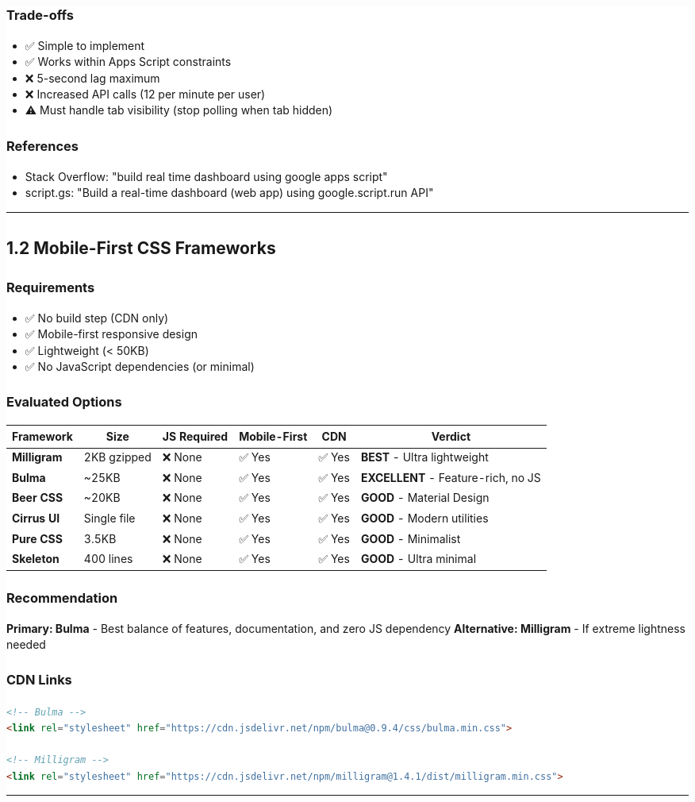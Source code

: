 ### Trade-offs
- ✅ Simple to implement
- ✅ Works within Apps Script constraints
- ❌ 5-second lag maximum
- ❌ Increased API calls (12 per minute per user)
- ⚠️ Must handle tab visibility (stop polling when tab hidden)

### References
- Stack Overflow: "build real time dashboard using google apps script"
- script.gs: "Build a real-time dashboard (web app) using google.script.run API"

---

## 1.2 Mobile-First CSS Frameworks

### Requirements
- ✅ No build step (CDN only)
- ✅ Mobile-first responsive design
- ✅ Lightweight (< 50KB)
- ✅ No JavaScript dependencies (or minimal)

### Evaluated Options

| Framework | Size | JS Required | Mobile-First | CDN | Verdict |
|-----------|------|-------------|--------------|-----|---------|
| **Milligram** | 2KB gzipped | ❌ None | ✅ Yes | ✅ Yes | **BEST** - Ultra lightweight |
| **Bulma** | ~25KB | ❌ None | ✅ Yes | ✅ Yes | **EXCELLENT** - Feature-rich, no JS |
| **Beer CSS** | ~20KB | ❌ None | ✅ Yes | ✅ Yes | **GOOD** - Material Design |
| **Cirrus UI** | Single file | ❌ None | ✅ Yes | ✅ Yes | **GOOD** - Modern utilities |
| **Pure CSS** | 3.5KB | ❌ None | ✅ Yes | ✅ Yes | **GOOD** - Minimalist |
| **Skeleton** | 400 lines | ❌ None | ✅ Yes | ✅ Yes | **GOOD** - Ultra minimal |

### Recommendation
**Primary: Bulma** - Best balance of features, documentation, and zero JS dependency
**Alternative: Milligram** - If extreme lightness needed

### CDN Links
```html
<!-- Bulma -->
<link rel="stylesheet" href="https://cdn.jsdelivr.net/npm/bulma@0.9.4/css/bulma.min.css">

<!-- Milligram -->
<link rel="stylesheet" href="https://cdn.jsdelivr.net/npm/milligram@1.4.1/dist/milligram.min.css">
```

---

